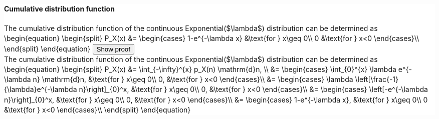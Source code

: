 
<div class="example">
  
  <h4> Cumulative distribution function </h4>
    <!---->
    The cumulative distribution function of the continuous Exponential($\lambda$) distribution can be determined as
    \begin{equation}
        \begin{split}
            P_X(x)
            &=
            \begin{cases}
                1-e^{-\lambda x}       &\text{for } x\geq 0\\
                0                                  &\text{for } x<0
            \end{cases}\\
        \end{split}
    \end{equation}
    <!---->
  <button class="collapsible">Show proof</button>
  
  <div class="content">
    <!---->
    The cumulative distribution function of the continuous Exponential($\lambda$) distribution can be determined as
    \begin{equation}
        \begin{split}
            P_X(x)
            &= \int_{-\infty}^{x} p_X(n) \mathrm{d}n, \\
            &=
            \begin{cases}
                \int_{0}^{x} \lambda e^{-\lambda n} \mathrm{d}n,       &\text{for } x\geq 0\\
                0,                                  &\text{for } x<0
            \end{cases}\\
            &=
            \begin{cases}
                \lambda \left[\frac{-1}{\lambda}e^{-\lambda n}\right]_{0}^x,       &\text{for } x\geq 0\\
                0,                                  &\text{for } x<0
            \end{cases}\\
            &=
            \begin{cases}
                \left[-e^{-\lambda n}\right]_{0}^x,       &\text{for } x\geq 0\\
                0,                                  &\text{for } x<0
            \end{cases}\\
            &=
            \begin{cases}
                1-e^{-\lambda x},       &\text{for } x\geq 0\\
                0                                  &\text{for } x<0
            \end{cases}\\
        \end{split}
    \end{equation}
    <!---->
  </div>
</div>


[^1]: Sum of a geometric series: $$ \sum_{k=0}^{n-1}ar^k = a\left(\frac{1-r^n}{1-r}\right) \quad \text{for }|r|<1$$
[^2]: Derivative of the sum of a geometric series: $$ \sum_{k=1}^{\infty}kr^{k-1} = \frac{1}{(1-r)^2}\quad \text{for }|r|<1$$
[^3]: Second derivative of the sum of a geometric series: $$ \sum_{k=1}^{\infty}k^2r^{k-1} = -\frac{r+1}{(r-1)^3}\quad \text{for }|r|<1$$
[^4]: The binomial coefficient, which returns the total number of possible unsorted combinations of $k$ distinct elements from a set of $n$ distinct elements, defined as: $$ \begin{pmatrix} n \\ k\end{pmatrix} = \frac{n!}{k!(n-k)!}, $$ where $!$ is the factorial operator (e.g. $4!=4\cdot 3\cdot 2\cdot 1$), which denotes the total number of sorted permutations.
[^5]: Factors of the binomial coefficient: $$ k \binom n k = k\frac{n!}{k!(n-k)!} = n\frac{(n-1)!}{(k-1)!((n-1)-(k-1))!} = n \binom {n - 1} {k - 1} $$
[^6]: Use substitutions $l = n-1$, $k=m-1$, $i=l-1$ and $j=k-1$.
[^7]: Binomial theorem: $$ (x+y)^n = \sum_{k = 0}^n \binom{n}{k} x^k y^{n - k} $$
[^8]: Ordinary generating function: $$ \sum_{n=k}^\infty \binom{n}{k}y^n = \frac{y^k}{(1-y)^{k+1}} $$
[^9]: Recurrence relationship: $$ \binom{n}{k} = \binom{n-1}{k-1} + \binom{n-1}{k} $$
[^10]:  Variation of the factors of the binomial coefficient: $$ n \binom{n-1}{k} = (k+1)\binom{n}{k+1} $$
[^11]: Sum of consecutive integers: \begin{equation*} \begin{split}
[^12]: Substitute $m = n-k+1$.
[^13]: Square pyramidal number or the sum of squared integers: $$ \sum_{n=1}^k n^2 = \frac{k(k+1)(2k+1)}{6}$$
[^14]: Definition of Poisson distribution and total probability axiom: $$ \sum_{n=-\infty}^{\infty} p_X(n) = 1 $$
[^15]: Integration by parts: $$ \int_a^b f(x)g'(x) \mathrm{d}x = \left[ f(x)g(x)\right]_a^b - \int_a^b f'(x)g(x) \mathrm{d}x$$
[^16]: Growth property of exponentials: $$ \lim_{x\to \infty} x^ae^{-x} = 0 $$
[^17]: Substitute $w=\frac{x-\mu}{\sqrt{2\sigma^2}}$.
[^18]: Gaussian integral: $$ \int_{-\infty}^\infty e^{-x^2} \mathrm{d}x =\sqrt{\pi} $$